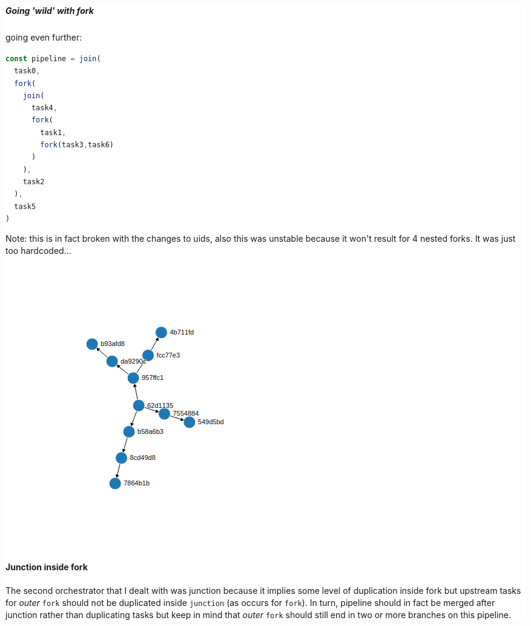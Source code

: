
##### Going 'wild' with fork

going even further:

```javascript
const pipeline = join(
  task0,
  fork(
    join(
      task4,
      fork(
        task1,
        fork(task3,task6)
      )
    ),
    task2
  ),
  task5
)
```

Note: this is in fact broken with the changes to uids, also this was unstable
 because it won't result for 4 nested forks. It was just too hardcoded...

 ![test](https://github.com/bionode/GSoC17/blob/master/Experimental_code/Experimental_Pipelines/fork_fork/fork_fork_fork_example.png)


#### Junction inside fork

The second orchestrator that I dealt with was junction because it implies 
some level of duplication inside fork but upstream tasks for _outer_ `fork` 
should not be duplicated inside `junction` (as occurs for `fork`). In turn, 
pipeline should in fact be merged after junction rather than duplicating 
tasks but keep in mind that _outer_ `fork` should still end in two or more 
branches on this pipeline.
